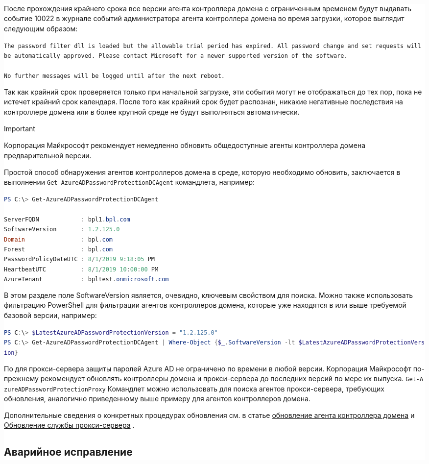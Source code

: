 После прохождения крайнего срока все версии агента контроллера домена с ограниченным временем будут выдавать событие 10022 в журнале событий администратора агента контроллера домена во время загрузки, которое выглядит следующим образом:

```text
The password filter dll is loaded but the allowable trial period has expired. All password change and set requests will be automatically approved. Please contact Microsoft for a newer supported version of the software.

No further messages will be logged until after the next reboot.
```

Так как крайний срок проверяется только при начальной загрузке, эти события могут не отображаться до тех пор, пока не истечет крайний срок календаря. После того как крайний срок будет распознан, никакие негативные последствия на контроллере домена или в более крупной среде не будут выполняться автоматически.

> [!IMPORTANT]
> Корпорация Майкрософт рекомендует немедленно обновить общедоступные агенты контроллера домена предварительной версии.

Простой способ обнаружения агентов контроллеров домена в среде, которую необходимо обновить, заключается в выполнении `Get-AzureADPasswordProtectionDCAgent` командлета, например:

```powershell
PS C:\> Get-AzureADPasswordProtectionDCAgent

ServerFQDN            : bpl1.bpl.com
SoftwareVersion       : 1.2.125.0
Domain                : bpl.com
Forest                : bpl.com
PasswordPolicyDateUTC : 8/1/2019 9:18:05 PM
HeartbeatUTC          : 8/1/2019 10:00:00 PM
AzureTenant           : bpltest.onmicrosoft.com
```

В этом разделе поле SoftwareVersion является, очевидно, ключевым свойством для поиска. Можно также использовать фильтрацию PowerShell для фильтрации агентов контроллеров домена, которые уже находятся в или выше требуемой базовой версии, например:

```powershell
PS C:\> $LatestAzureADPasswordProtectionVersion = "1.2.125.0"
PS C:\> Get-AzureADPasswordProtectionDCAgent | Where-Object {$_.SoftwareVersion -lt $LatestAzureADPasswordProtectionVersion}
```

По для прокси-сервера защиты паролей Azure AD не ограничено по времени в любой версии. Корпорация Майкрософт по-прежнему рекомендует обновлять контроллеры домена и прокси-сервера до последних версий по мере их выпуска. `Get-AzureADPasswordProtectionProxy` Командлет можно использовать для поиска агентов прокси-сервера, требующих обновления, аналогично приведенному выше примеру для агентов контроллеров домена.

Дополнительные сведения о конкретных процедурах обновления см. в статье [обновление агента контроллера домена](howto-password-ban-bad-on-premises-deploy.md#upgrading-the-dc-agent) и [Обновление службы прокси-сервера](howto-password-ban-bad-on-premises-deploy.md#upgrading-the-proxy-service) .

## <a name="emergency-remediation"></a>Аварийное исправление
